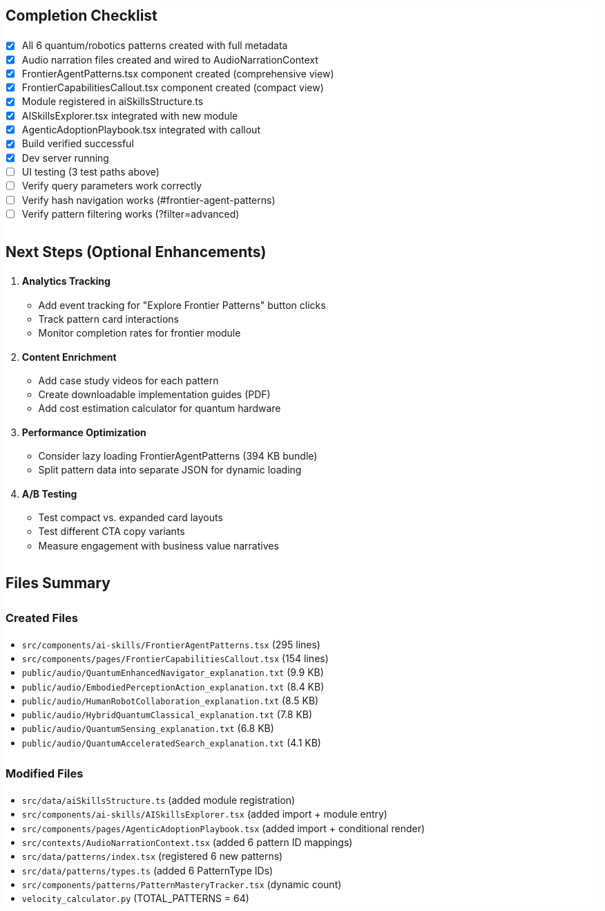 ## Completion Checklist

- [x] All 6 quantum/robotics patterns created with full metadata
- [x] Audio narration files created and wired to AudioNarrationContext
- [x] FrontierAgentPatterns.tsx component created (comprehensive view)
- [x] FrontierCapabilitiesCallout.tsx component created (compact view)
- [x] Module registered in aiSkillsStructure.ts
- [x] AISkillsExplorer.tsx integrated with new module
- [x] AgenticAdoptionPlaybook.tsx integrated with callout
- [x] Build verified successful
- [x] Dev server running
- [ ] UI testing (3 test paths above)
- [ ] Verify query parameters work correctly
- [ ] Verify hash navigation works (#frontier-agent-patterns)
- [ ] Verify pattern filtering works (?filter=advanced)

## Next Steps (Optional Enhancements)

1. **Analytics Tracking**
   - Add event tracking for "Explore Frontier Patterns" button clicks
   - Track pattern card interactions
   - Monitor completion rates for frontier module

2. **Content Enrichment**
   - Add case study videos for each pattern
   - Create downloadable implementation guides (PDF)
   - Add cost estimation calculator for quantum hardware

3. **Performance Optimization**
   - Consider lazy loading FrontierAgentPatterns (394 KB bundle)
   - Split pattern data into separate JSON for dynamic loading

4. **A/B Testing**
   - Test compact vs. expanded card layouts
   - Test different CTA copy variants
   - Measure engagement with business value narratives

## Files Summary

### Created Files
- `src/components/ai-skills/FrontierAgentPatterns.tsx` (295 lines)
- `src/components/pages/FrontierCapabilitiesCallout.tsx` (154 lines)
- `public/audio/QuantumEnhancedNavigator_explanation.txt` (9.9 KB)
- `public/audio/EmbodiedPerceptionAction_explanation.txt` (8.4 KB)
- `public/audio/HumanRobotCollaboration_explanation.txt` (8.5 KB)
- `public/audio/HybridQuantumClassical_explanation.txt` (7.8 KB)
- `public/audio/QuantumSensing_explanation.txt` (6.8 KB)
- `public/audio/QuantumAcceleratedSearch_explanation.txt` (4.1 KB)

### Modified Files
- `src/data/aiSkillsStructure.ts` (added module registration)
- `src/components/ai-skills/AISkillsExplorer.tsx` (added import + module entry)
- `src/components/pages/AgenticAdoptionPlaybook.tsx` (added import + conditional render)
- `src/contexts/AudioNarrationContext.tsx` (added 6 pattern ID mappings)
- `src/data/patterns/index.tsx` (registered 6 new patterns)
- `src/data/patterns/types.ts` (added 6 PatternType IDs)
- `src/components/patterns/PatternMasteryTracker.tsx` (dynamic count)
- `velocity_calculator.py` (TOTAL_PATTERNS = 64)
